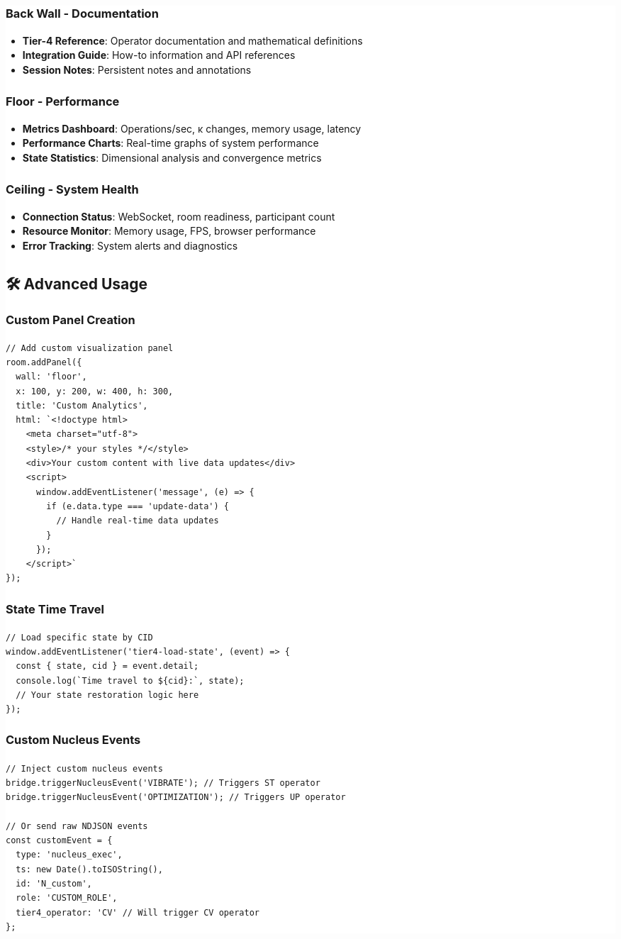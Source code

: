 ### **Back Wall - Documentation**
- **Tier-4 Reference**: Operator documentation and mathematical definitions
- **Integration Guide**: How-to information and API references
- **Session Notes**: Persistent notes and annotations

### **Floor - Performance**
- **Metrics Dashboard**: Operations/sec, κ changes, memory usage, latency
- **Performance Charts**: Real-time graphs of system performance
- **State Statistics**: Dimensional analysis and convergence metrics

### **Ceiling - System Health**
- **Connection Status**: WebSocket, room readiness, participant count
- **Resource Monitor**: Memory usage, FPS, browser performance
- **Error Tracking**: System alerts and diagnostics

## 🛠️ Advanced Usage

### **Custom Panel Creation**
```tsx
// Add custom visualization panel
room.addPanel({
  wall: 'floor',
  x: 100, y: 200, w: 400, h: 300,
  title: 'Custom Analytics',
  html: `<!doctype html>
    <meta charset="utf-8">
    <style>/* your styles */</style>
    <div>Your custom content with live data updates</div>
    <script>
      window.addEventListener('message', (e) => {
        if (e.data.type === 'update-data') {
          // Handle real-time data updates
        }
      });
    </script>`
});
```

### **State Time Travel**
```tsx
// Load specific state by CID
window.addEventListener('tier4-load-state', (event) => {
  const { state, cid } = event.detail;
  console.log(`Time travel to ${cid}:`, state);
  // Your state restoration logic here
});
```

### **Custom Nucleus Events**
```tsx
// Inject custom nucleus events
bridge.triggerNucleusEvent('VIBRATE'); // Triggers ST operator
bridge.triggerNucleusEvent('OPTIMIZATION'); // Triggers UP operator

// Or send raw NDJSON events
const customEvent = {
  type: 'nucleus_exec',
  ts: new Date().toISOString(),
  id: 'N_custom',
  role: 'CUSTOM_ROLE',
  tier4_operator: 'CV' // Will trigger CV operator
};
```